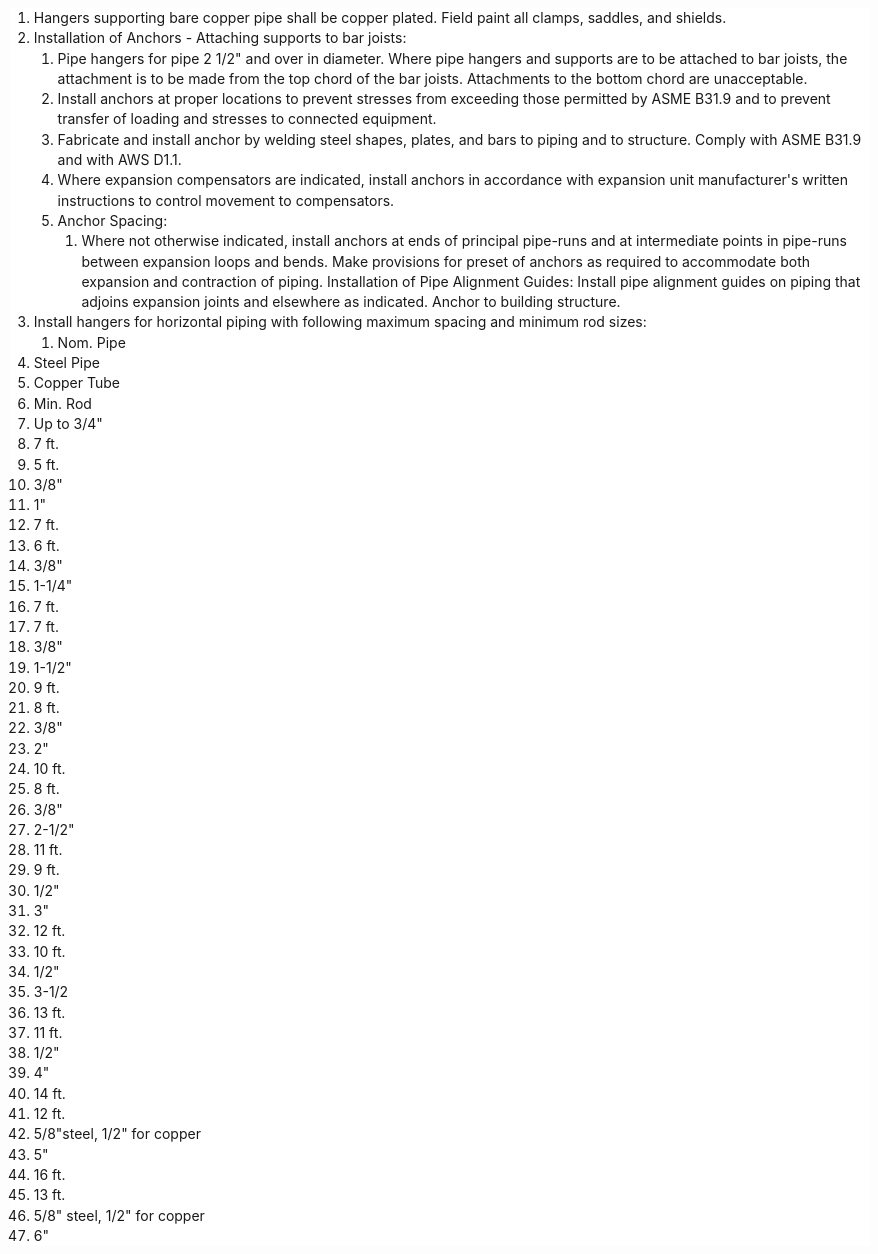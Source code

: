    1. Hangers supporting bare copper pipe shall be copper plated. Field paint all clamps, saddles, and shields.
   1. Installation of Anchors - Attaching supports to bar joists:
      1. Pipe hangers for pipe 2 1/2" and over in diameter. Where pipe hangers and supports are to be attached to bar joists, the attachment is to be made from the top chord of the bar joists. Attachments to the bottom chord are unacceptable.
      1. Install anchors at proper locations to prevent stresses from exceeding those permitted by ASME B31.9 and to prevent transfer of loading and stresses to connected equipment.
      1. Fabricate and install anchor by welding steel shapes, plates, and bars to piping and to structure. Comply with ASME B31.9 and with AWS D1.1.
      1. Where expansion compensators are indicated, install anchors in accordance with expansion unit manufacturer's written instructions to control movement to compensators.
      1. Anchor Spacing:
         1. Where not otherwise indicated, install anchors at ends of principal pipe-runs and at intermediate points in pipe-runs between expansion loops and bends. Make provisions for preset of anchors as required to accommodate both expansion and contraction of piping.
Installation of Pipe Alignment Guides: Install pipe alignment guides on piping that adjoins expansion joints and elsewhere as indicated. Anchor to building structure.
   1. Install hangers for horizontal piping with following maximum spacing and minimum rod sizes:
      1. Nom. Pipe
   1. Steel Pipe
   1. Copper Tube
   1. Min. Rod
   1. Up to 3/4"
   1. 7 ft.
   1. 5 ft.
   1. 3/8"
   1. 1"
   1. 7 ft.
   1. 6 ft.
   1. 3/8"
   1. 1-1/4"
   1. 7 ft.
   1. 7 ft.
   1. 3/8"
   1. 1-1/2"
   1. 9 ft.
   1. 8 ft.
   1. 3/8"
   1. 2"
   1. 10 ft.
   1. 8 ft.
   1. 3/8"
   1. 2-1/2"
   1. 11 ft.
   1. 9 ft.
   1. 1/2"
   1. 3"
   1. 12 ft.
   1. 10 ft.
   1. 1/2"
   1. 3-1/2
   1. 13 ft.
   1. 11 ft.
   1. 1/2"
   1. 4"
   1. 14 ft.
   1. 12 ft.
   1. 5/8"steel, 1/2" for copper
   1. 5"
   1. 16 ft.
   1. 13 ft.
   1. 5/8" steel, 1/2" for copper
   1. 6"